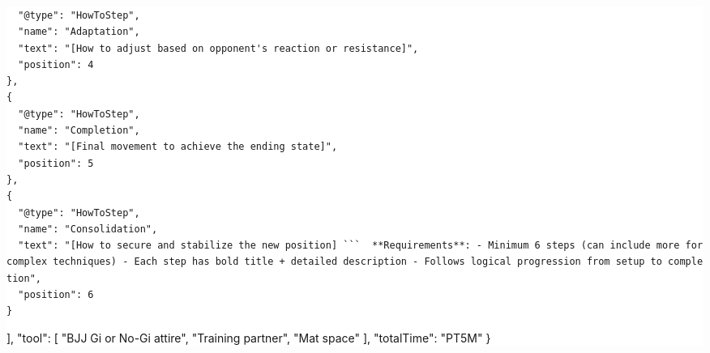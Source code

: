       "@type": "HowToStep",
      "name": "Adaptation",
      "text": "[How to adjust based on opponent's reaction or resistance]",
      "position": 4
    },
    {
      "@type": "HowToStep",
      "name": "Completion",
      "text": "[Final movement to achieve the ending state]",
      "position": 5
    },
    {
      "@type": "HowToStep",
      "name": "Consolidation",
      "text": "[How to secure and stabilize the new position] ```  **Requirements**: - Minimum 6 steps (can include more for complex techniques) - Each step has bold title + detailed description - Follows logical progression from setup to completion",
      "position": 6
    }
  ],
  "tool": [
    "BJJ Gi or No-Gi attire",
    "Training partner",
    "Mat space"
  ],
  "totalTime": "PT5M"
}
</script>

<script type="application/ld+json">
{
  "@context": "https://schema.org",
  "@type": "WebPage",
  "name": "Transition Standard V2",
  "description": "Unified standard template for BJJ transitions with YAML frontmatter, simplified markdown content, and LLM context integration.",
  "url": "https://bjjgraph.com/transitions/contributing-transitions",
  "isPartOf": {
    "@type": "WebSite",
    "name": "BJJ Graph",
    "url": "https://bjjgraph.com"
  }
}
</script>
<script type="application/ld+json">
{
  "@context": "https://schema.org",
  "@type": "BreadcrumbList",
  "itemListElement": [
    {
      "@type": "ListItem",
      "position": 1,
      "name": "Home",
      "item": "https://bjjgraph.com/"
    },
    {
      "@type": "ListItem",
      "position": 2,
      "name": "Transitions",
      "item": "https://bjjgraph.com/transitions/"
    },
    {
      "@type": "ListItem",
      "position": 3,
